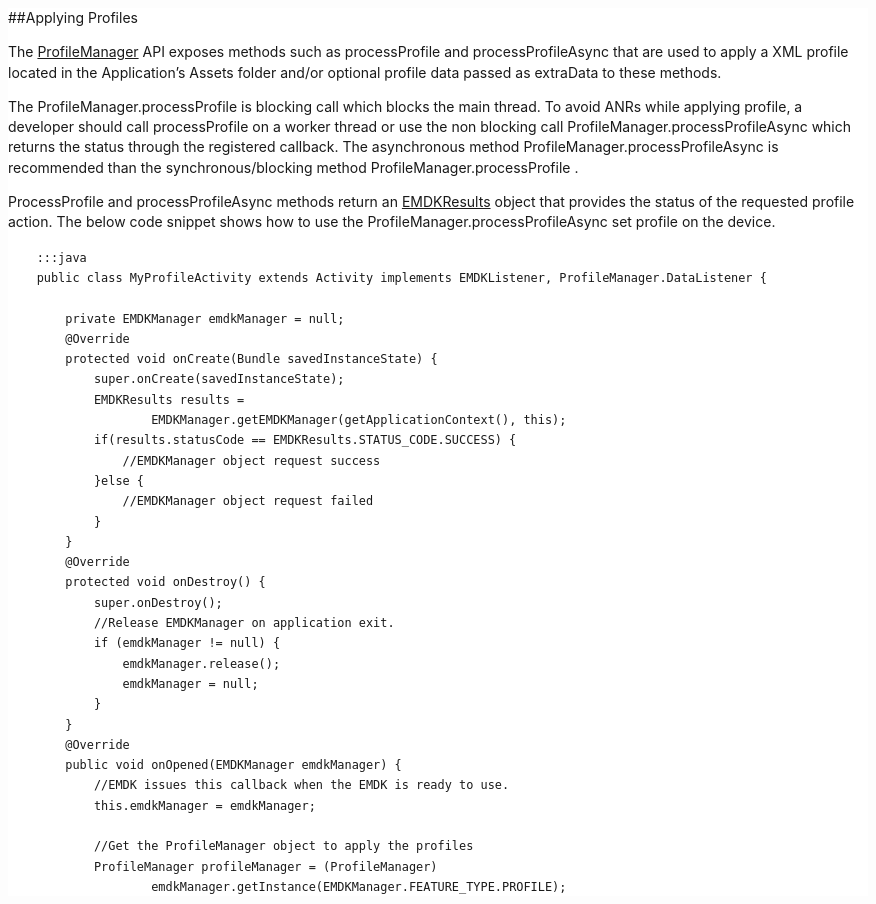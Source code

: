 ##Applying Profiles


The [ProfileManager](/emdk-for-android/7-1/api/core/ProfileManager/) API
exposes methods such as processProfile and processProfileAsync that are
used to apply a XML profile located in the Application’s Assets folder
and/or optional profile data passed as extraData to these methods.

The ProfileManager.processProfile is blocking call which blocks the main
thread. To avoid ANRs while applying profile, a developer should call
processProfile on a worker thread or use the non blocking call
ProfileManager.processProfileAsync which returns the status through the
registered callback. The asynchronous method
ProfileManager.processProfileAsync is recommended than the
synchronous/blocking method ProfileManager.processProfile .

ProcessProfile and processProfileAsync methods return
an [EMDKResults](/emdk-for-android/7-1/api/core/EMDKResults/) object
that provides the status of the requested profile action. The below code
snippet shows how to use the ProfileManager.processProfileAsync set
profile on the device.

		:::java
		public class MyProfileActivity extends Activity implements EMDKListener, ProfileManager.DataListener {

			private EMDKManager emdkManager = null;
			@Override
			protected void onCreate(Bundle savedInstanceState) {
				super.onCreate(savedInstanceState);
				EMDKResults results =
						EMDKManager.getEMDKManager(getApplicationContext(), this);
				if(results.statusCode == EMDKResults.STATUS_CODE.SUCCESS) {
					//EMDKManager object request success
				}else {
					//EMDKManager object request failed
				}
			}
			@Override
			protected void onDestroy() {
				super.onDestroy();
				//Release EMDKManager on application exit.
				if (emdkManager != null) {
					emdkManager.release();
					emdkManager = null;
				}
			}
			@Override
			public void onOpened(EMDKManager emdkManager) {
				//EMDK issues this callback when the EMDK is ready to use.
				this.emdkManager = emdkManager;

				//Get the ProfileManager object to apply the profiles
				ProfileManager profileManager = (ProfileManager)
						emdkManager.getInstance(EMDKManager.FEATURE_TYPE.PROFILE);
